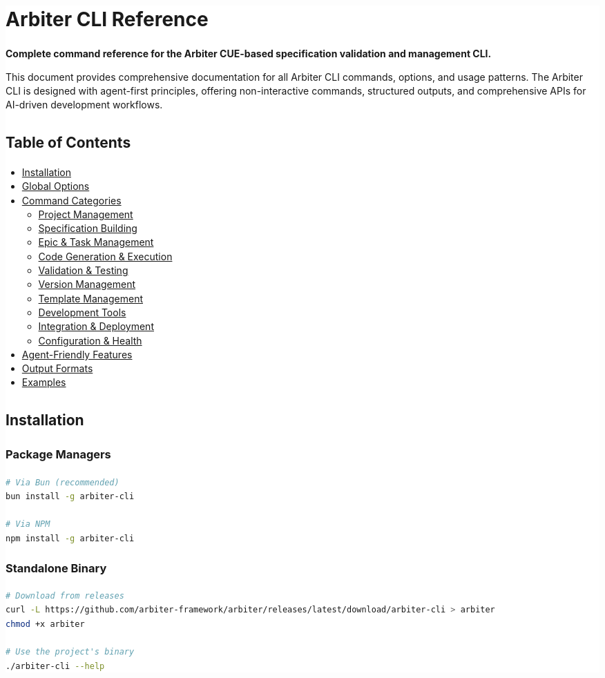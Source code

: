 # Arbiter CLI Reference

**Complete command reference for the Arbiter CUE-based specification validation
and management CLI.**

This document provides comprehensive documentation for all Arbiter CLI commands,
options, and usage patterns. The Arbiter CLI is designed with agent-first
principles, offering non-interactive commands, structured outputs, and
comprehensive APIs for AI-driven development workflows.

## Table of Contents

- [Installation](#installation)
- [Global Options](#global-options)
- [Command Categories](#command-categories)
  - [Project Management](#project-management)
  - [Specification Building](#specification-building)
  - [Epic & Task Management](#epic--task-management)
  - [Code Generation & Execution](#code-generation--execution)
  - [Validation & Testing](#validation--testing)
  - [Version Management](#version-management)
  - [Template Management](#template-management)
  - [Development Tools](#development-tools)
  - [Integration & Deployment](#integration--deployment)
  - [Configuration & Health](#configuration--health)
- [Agent-Friendly Features](#agent-friendly-features)
- [Output Formats](#output-formats)
- [Examples](#examples)

## Installation

### Package Managers

```bash
# Via Bun (recommended)
bun install -g arbiter-cli

# Via NPM
npm install -g arbiter-cli
```

### Standalone Binary

```bash
# Download from releases
curl -L https://github.com/arbiter-framework/arbiter/releases/latest/download/arbiter-cli > arbiter
chmod +x arbiter

# Use the project's binary
./arbiter-cli --help
```
